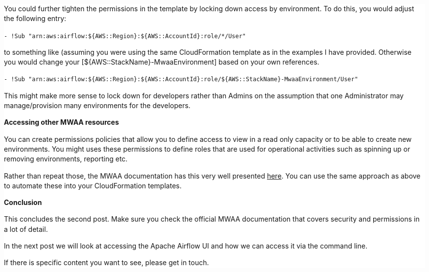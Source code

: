You could further tighten the permissions in the template by locking down access by environment. To do this, you would adjust the following entry:

```
- !Sub "arn:aws:airflow:${AWS::Region}:${AWS::AccountId}:role/*/User"
```

to something like (assuming you were using the same CloudFormation template as in the examples I have provided. Otherwise you would change your [${AWS::StackName}-MwaaEnvironment] based on your own references.

```
- !Sub "arn:aws:airflow:${AWS::Region}:${AWS::AccountId}:role/${AWS::StackName}-MwaaEnvironment/User"
```
This might make more sense to lock down for developers rather than Admins on the assumption that one Administrator may manage/provision many environments for the developers.

**Accessing other MWAA resources**

You can create permissions policies that allow you to define access to view in a read only capacity or to be able to create new environments. You might uses these permissions to define roles that are used for operational activities such as spinning up or removing environments, reporting etc. 

Rather than repeat those, the MWAA documentation has this very well presented [here](https://docs.aws.amazon.com/mwaa/latest/userguide/manage-access.html). You can use the same approach as above to automate these into your CloudFormation templates. 


**Conclusion**

This concludes the second post. Make sure you check the official MWAA documentation that covers security and permissions in a lot of detail.

In the next post we will look at accessing the Apache Airflow UI and how we can access it via the command line.


If there is specific content you want to see, please get in touch.
